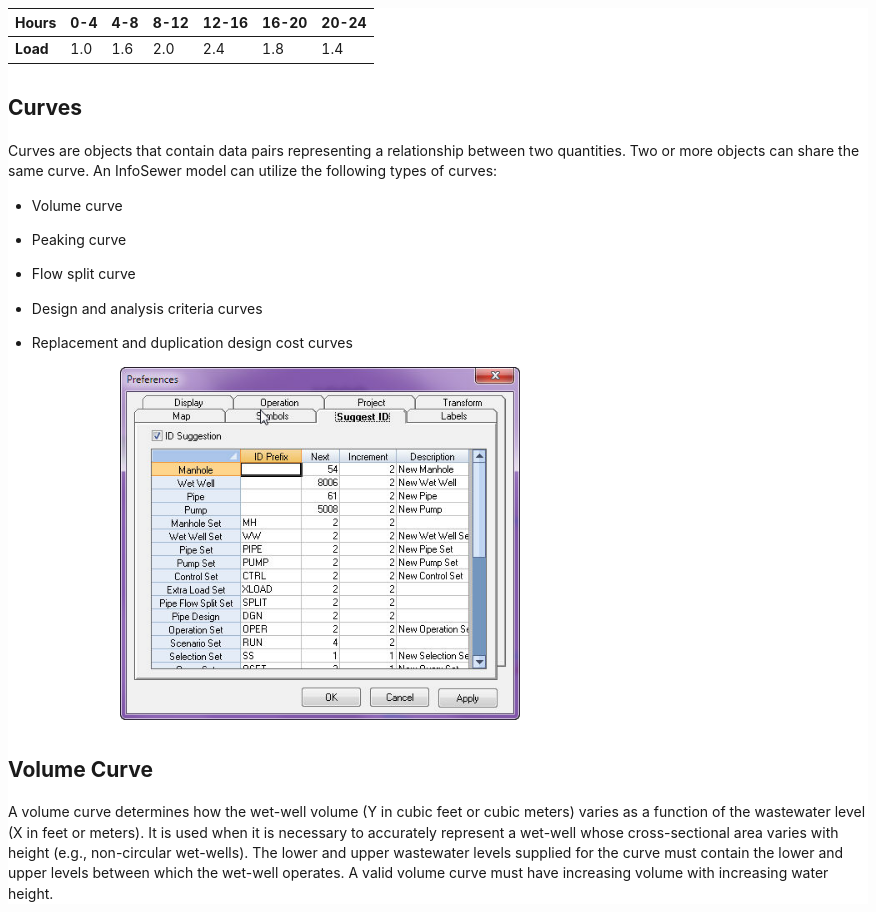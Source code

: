 | **Hours** | **0-4** | **4-8** | **8-12** | **12-16** | **16-20** | **20-24** |
|-----------|---------|---------|----------|-----------|-----------|-----------|
| **Load**  | 1.0     | 1.6     | 2.0      | 2.4       | 1.8       | 1.4       |

## Curves

Curves are objects that contain data pairs representing a relationship between two quantities. Two or more objects can share the same curve. An InfoSewer model can utilize the following types of curves:

- Volume curve

- Peaking curve

- Flow split curve

- Design and analysis criteria curves

- Replacement and duplication design cost curves

<img src="./media/image9.jpeg" style="width:6.5in;height:3.67431in" />

## Volume Curve

A volume curve determines how the wet-well volume (Y in cubic feet or cubic meters) varies as a function of the wastewater level (X in feet or meters). It is used when it is necessary to accurately represent a wet-well whose cross-sectional area varies with height (e.g., non-circular wet-wells). The lower and upper wastewater levels supplied for the curve must contain the lower and upper levels between which the wet-well operates. A valid volume curve must have increasing volume with increasing water height.
